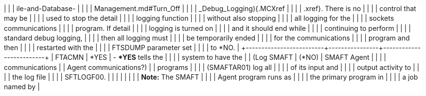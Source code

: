 |                         |                | ile-and-Database- |
|                         |                | Management.md#Turn_Off |
|                         |                | _Debug_Logging){.MCXref |
|                         |                | .xref}. There is no     |
|                         |                | control that may be     |
|                         |                | used to stop the detail |
|                         |                | logging function        |
|                         |                | without also stopping   |
|                         |                | all logging for the     |
|                         |                | sockets communications  |
|                         |                | program. If detail      |
|                         |                | logging is turned on    |
|                         |                | and it should end while |
|                         |                | continuing to perform   |
|                         |                | standard debug logging, |
|                         |                | then all logging must   |
|                         |                | be temporarily ended    |
|                         |                | for the communications  |
|                         |                | program and then        |
|                         |                | restarted with the      |
|                         |                | FTSDUMP parameter set   |
|                         |                | to \*NO.                |
+-------------------------+----------------+-------------------------+
| FTACMN                  | \*YES          | -   **\*YES** tells the |
|                         |                |     system to have the  |
| (Log SMAFT              | (\*NO)         |     SMAFT Agent         |
|                         |                |     communications      |
| Agent communications?)  |                |     programs            |
|                         |                |     (SMAFTAR01) log all |
|                         |                |     of its input and    |
|                         |                |     output activity to  |
|                         |                |     the log file        |
|                         |                |     SFTLOGF00.          |
|                         |                |                         |
|                         |                | **Note:** The SMAFT     |
|                         |                | Agent program runs as   |
|                         |                | the primary program in  |
|                         |                | a job named by          |